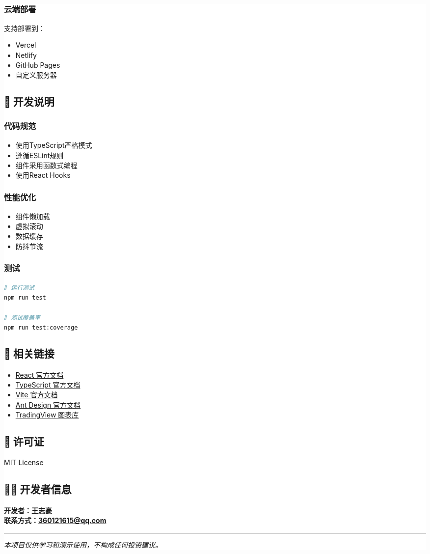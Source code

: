 ### 云端部署
支持部署到：
- Vercel
- Netlify
- GitHub Pages
- 自定义服务器

## 📝 开发说明

### 代码规范
- 使用TypeScript严格模式
- 遵循ESLint规则
- 组件采用函数式编程
- 使用React Hooks

### 性能优化
- 组件懒加载
- 虚拟滚动
- 数据缓存
- 防抖节流

### 测试
```bash
# 运行测试
npm run test

# 测试覆盖率
npm run test:coverage
```

## 🔗 相关链接

- [React 官方文档](https://react.dev/)
- [TypeScript 官方文档](https://www.typescriptlang.org/)
- [Vite 官方文档](https://vitejs.dev/)
- [Ant Design 官方文档](https://ant.design/)
- [TradingView 图表库](https://www.tradingview.com/charting-library/)

## 📄 许可证

MIT License

## 👨‍💻 开发者信息

**开发者：王志豪**  
**联系方式：360121615@qq.com**

---

*本项目仅供学习和演示使用，不构成任何投资建议。*